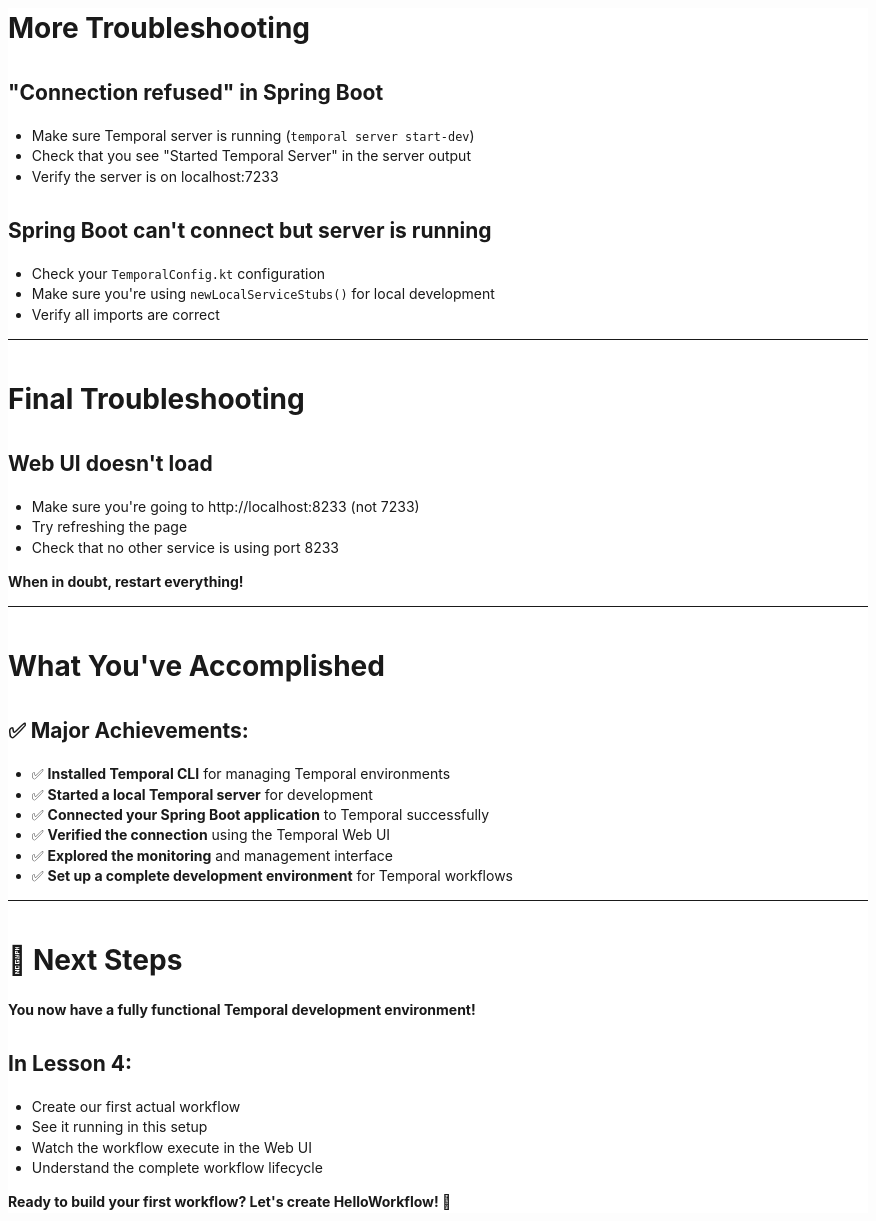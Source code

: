 
# More Troubleshooting

## **"Connection refused" in Spring Boot**
- Make sure Temporal server is running (`temporal server start-dev`)
- Check that you see "Started Temporal Server" in the server output
- Verify the server is on localhost:7233

## **Spring Boot can't connect but server is running**
- Check your `TemporalConfig.kt` configuration
- Make sure you're using `newLocalServiceStubs()` for local development
- Verify all imports are correct

---

# Final Troubleshooting

## **Web UI doesn't load**
- Make sure you're going to http://localhost:8233 (not 7233)
- Try refreshing the page
- Check that no other service is using port 8233

**When in doubt, restart everything!**

---

# What You've Accomplished

## ✅ **Major Achievements:**

- ✅ **Installed Temporal CLI** for managing Temporal environments
- ✅ **Started a local Temporal server** for development
- ✅ **Connected your Spring Boot application** to Temporal successfully
- ✅ **Verified the connection** using the Temporal Web UI
- ✅ **Explored the monitoring** and management interface
- ✅ **Set up a complete development environment** for Temporal workflows

---

# 🚀 Next Steps

**You now have a fully functional Temporal development environment!**

## **In Lesson 4:**
- Create our first actual workflow
- See it running in this setup
- Watch the workflow execute in the Web UI
- Understand the complete workflow lifecycle

**Ready to build your first workflow? Let's create HelloWorkflow! 🎉** 